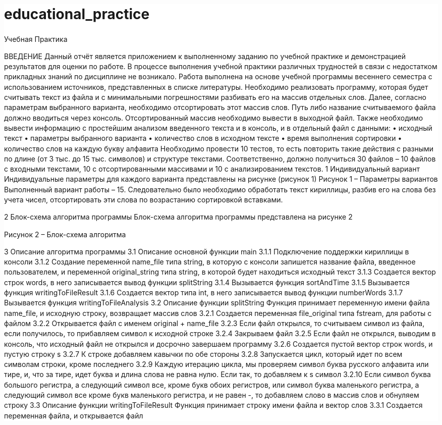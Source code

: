 # educational_practice
Учебная Практика 


 
ВВЕДЕНИЕ
Данный отчёт является приложением к выполненному заданию по учебной практике и демонстрацией результатов для оценки по работе. В процессе выполнения учебной практики различных трудностей в связи с недостатком прикладных знаний по дисциплине не возникало. Работа выполнена на основе учебной программы весеннего семестра с использованием источников, представленных в списке литературы.
Необходимо реализовать программу, которая будет считывать текст из файла и с минимальными погрешностями разбивать его на массив отдельных слов. Далее, согласно параметрам выбранного варианта, необходимо отсортировать   этот массив слов. Путь либо название считываемого файла должно вводиться через консоль. Отсортированный массив необходимо вывести в выходной файл. Также необходимо вывести информацию с простейшим анализом введенного текста и в консоль, и в отдельный файл с данными:
•	исходный текст
•	параметры выбранного варианта
•	количество слов в исходном тексте
•	время выполнения сортировки
•	количество слов на каждую букву алфавита
Необходимо провести 10 тестов, то есть повторить такие действия с разными по длине (от 3 тыс. до 15 тыс. символов) и структуре текстами. Соответственно, должно получиться 30 файлов – 10 файлов с входными текстами, 10 с отсортированными массивами и 10 с анализированием текстов. 
1	Индивидуальный вариант
Индивидуальные параметры для каждого варианта представлены на рисунке (рисунок 1)
Рисунок 1 – Параметры вариантов
Выполненный вариант работы – 15. Следовательно было необходимо обработать текст кириллицы, разбив его на слова без учета чисел, отсортировать эти слова по возрастанию сортировкой вставками. 
 
2	Блок-схема алгоритма программы
Блок-схема алгоритма программы представлена на рисунке 2
 
Рисунок 2 – Блок-схема алгоритма
 
3	Описание алгоритма программы
3.1	 Описание основной функции main
3.1.1	Подключение поддержки кириллицы в консоли
3.1.2	Создание переменной name_file типа string, в которую с консоли запишется название файла, введенное пользователем, и переменной original_string типа string, в которой будет находиться исходный текст 
3.1.3	Создается вектор строк words, в него записывается вывод функции splitString
3.1.4	Вызывается функция sortAndTime
3.1.5	Вызывается функция writingToFileResult
3.1.6	Создается вектор типа int, в него записывается вывод функции numberWords
3.1.7	Вызывается функция writingToFileAnalysis
3.2	 Описание функции splitString
Функция принимает переменную имени файла name_file, и исходную строку, возвращает массив слов
3.2.1	Создается переменная file_original типа fstream, для работы с файлом
3.2.2	Открывается файл с именем original + name_file
3.2.3	Если файл открылся, то считываем символ из файла, если получилось, то прибавляем символ к исходной строке
3.2.4	Закрываем файл
3.2.5	Если файл не открылся, выводим в консоль, что исходный файл не открылся и досрочно завершаем программу
3.2.6	Создается пустой вектор строк words, и пустую строку s
3.2.7	К строке добавляем кавычки по обе стороны
3.2.8	Запускается цикл, который идет по всем символам строки, кроме последнего
3.2.9	Каждую итерацию цикла, мы проверяем символ буква русского алфавита или тире, и, что за тире, идет буква и длина слова не равна нулю. Если так, то добавляем к s символ
3.2.10	 Если символ буква большого регистра, а следующий символ все, кроме букв обоих регистров, или символ буква маленького регистра, а следующий символ все кроме букв маленького регистра, и не равен -, то добавляем слово в массив слов и обнуляем строку
3.3	Описание функции writingToFileResult
	Функция принимает строку имени файла и вектор слов 
3.3.1	Создается переменная файла, и открывается файл